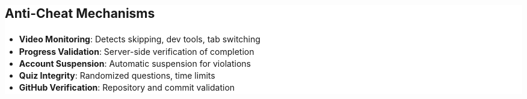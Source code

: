 ## Anti-Cheat Mechanisms
- **Video Monitoring**: Detects skipping, dev tools, tab switching
- **Progress Validation**: Server-side verification of completion
- **Account Suspension**: Automatic suspension for violations
- **Quiz Integrity**: Randomized questions, time limits
- **GitHub Verification**: Repository and commit validation